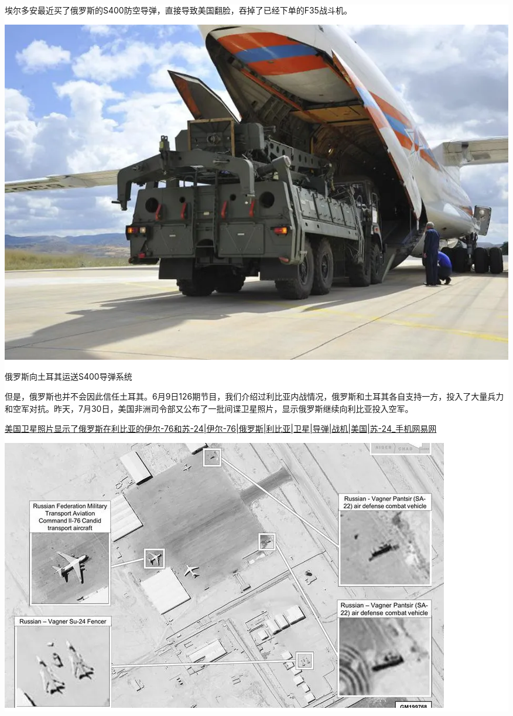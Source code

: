 埃尔多安最近买了俄罗斯的S400防空导弹，直接导致美国翻脸，吞掉了已经下单的F35战斗机。

![](/images/btnews/btnews/0101_0200/0148/image23.webp)

俄罗斯向土耳其运送S400导弹系统

但是，俄罗斯也并不会因此信任土耳其。6月9日126期节目，我们介绍过利比亚内战情况，俄罗斯和土耳其各自支持一方，投入了大量兵力和空军对抗。昨天，7月30日，美国非洲司令部又公布了一批间谍卫星照片，显示俄罗斯继续向利比亚投入空军。

[美国卫星照片显示了俄罗斯在利比亚的伊尔-76和苏-24\|伊尔-76\|俄罗斯\|利比亚\|卫星\|导弹\|战机\|美国\|苏-24_手机网易网](https://3g.163.com/news/article/FIQ6BNPK0535IKKF.html)

![](/images/btnews/btnews/0101_0200/0148/image24.webp)
